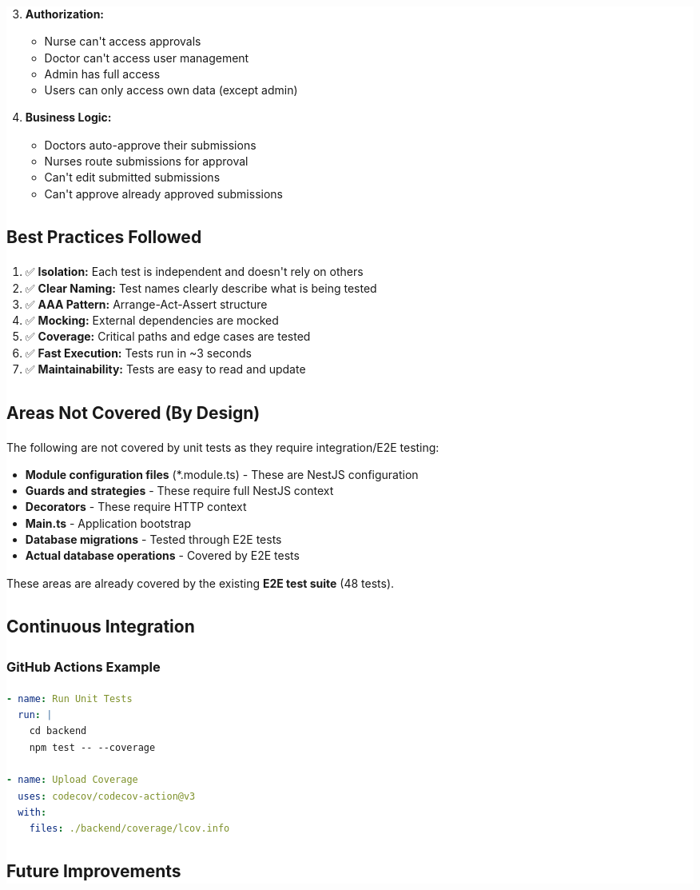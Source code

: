 3. **Authorization:**
   - Nurse can't access approvals
   - Doctor can't access user management
   - Admin has full access
   - Users can only access own data (except admin)

4. **Business Logic:**
   - Doctors auto-approve their submissions
   - Nurses route submissions for approval
   - Can't edit submitted submissions
   - Can't approve already approved submissions

## Best Practices Followed

1. ✅ **Isolation:** Each test is independent and doesn't rely on others
2. ✅ **Clear Naming:** Test names clearly describe what is being tested
3. ✅ **AAA Pattern:** Arrange-Act-Assert structure
4. ✅ **Mocking:** External dependencies are mocked
5. ✅ **Coverage:** Critical paths and edge cases are tested
6. ✅ **Fast Execution:** Tests run in ~3 seconds
7. ✅ **Maintainability:** Tests are easy to read and update

## Areas Not Covered (By Design)

The following are not covered by unit tests as they require integration/E2E testing:

- **Module configuration files** (*.module.ts) - These are NestJS configuration
- **Guards and strategies** - These require full NestJS context
- **Decorators** - These require HTTP context
- **Main.ts** - Application bootstrap
- **Database migrations** - Tested through E2E tests
- **Actual database operations** - Covered by E2E tests

These areas are already covered by the existing **E2E test suite** (48 tests).

## Continuous Integration

### GitHub Actions Example
```yaml
- name: Run Unit Tests
  run: |
    cd backend
    npm test -- --coverage
    
- name: Upload Coverage
  uses: codecov/codecov-action@v3
  with:
    files: ./backend/coverage/lcov.info
```

## Future Improvements
